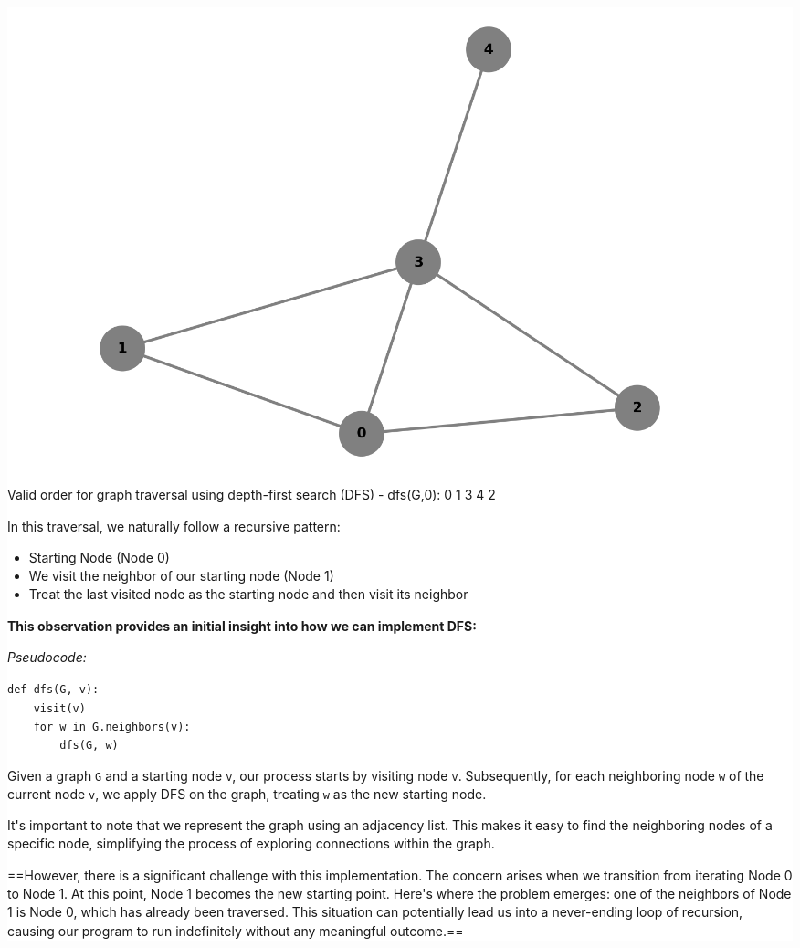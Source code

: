 ![bc0aefd1428f58875d25c052aaa29612.png](_resources/bc0aefd1428f58875d25c052aaa29612.png)
Valid order for graph traversal using depth-first search (DFS) -
dfs(G,0): 0 1 3 4 2

In this traversal, we naturally follow a recursive pattern:
- Starting Node (Node 0)
- We visit the neighbor of our starting node (Node 1)
- Treat the last visited node as the starting node and then visit its neighbor

**This observation provides an initial insight into how we can implement DFS:**

*Pseudocode:*
```
def dfs(G, v):
    visit(v)
    for w in G.neighbors(v):
        dfs(G, w)
```
Given a graph `G` and a starting node `v`, our process starts by visiting node `v`. Subsequently, for each neighboring node `w` of the current node `v`, we apply DFS on the graph, treating `w` as the new starting node.

It's important to note that we represent the graph using an adjacency list. This makes it easy to find the neighboring nodes of a specific node, simplifying the process of exploring connections within the graph.

==However, there is a significant challenge with this implementation. The concern arises when we transition from iterating Node 0 to Node 1. At this point, Node 1 becomes the new starting point. Here's where the problem emerges: one of the neighbors of Node 1 is Node 0, which has already been traversed. This situation can potentially lead us into a never-ending loop of recursion, causing our program to run indefinitely without any meaningful outcome.==
